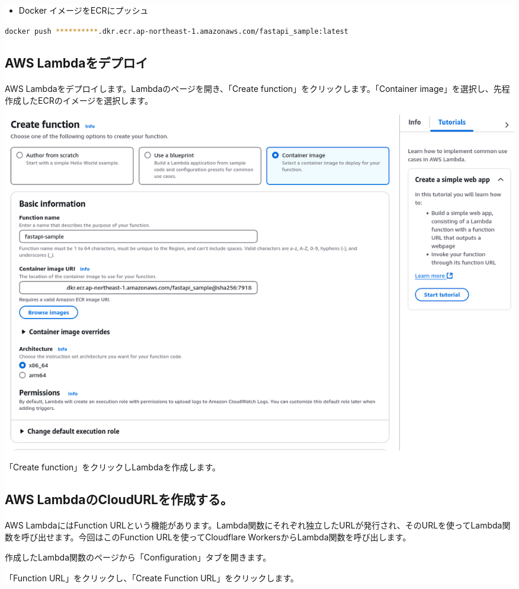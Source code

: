 - Docker イメージをECRにプッシュ

```bash
docker push **********.dkr.ecr.ap-northeast-1.amazonaws.com/fastapi_sample:latest
```

## AWS Lambdaをデプロイ

AWS Lambdaをデプロイします。Lambdaのページを開き、「Create function」をクリックします。「Container image」を選択し、先程作成したECRのイメージを選択します。

![alt text](/images/cloudflare_worker_aws_lambda/create_lambda.png)

「Create function」をクリックしLambdaを作成します。

## AWS LambdaのCloudURLを作成する。

AWS LambdaにはFunction URLという機能があります。Lambda関数にそれぞれ独立したURLが発行され、そのURLを使ってLambda関数を呼び出せます。今回はこのFunction  URLを使ってCloudflare WorkersからLambda関数を呼び出します。

作成したLambda関数のページから「Configuration」タブを開きます。

「Function URL」をクリックし、「Create Function URL」をクリックします。
